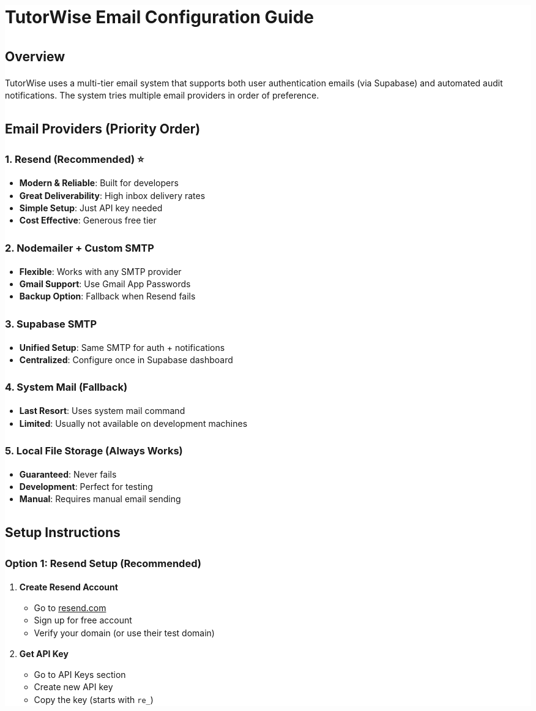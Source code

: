 # TutorWise Email Configuration Guide

## Overview

TutorWise uses a multi-tier email system that supports both user authentication emails (via Supabase) and automated audit notifications. The system tries multiple email providers in order of preference.

## Email Providers (Priority Order)

### 1. Resend (Recommended) ⭐
- **Modern & Reliable**: Built for developers
- **Great Deliverability**: High inbox delivery rates
- **Simple Setup**: Just API key needed
- **Cost Effective**: Generous free tier

### 2. Nodemailer + Custom SMTP
- **Flexible**: Works with any SMTP provider
- **Gmail Support**: Use Gmail App Passwords
- **Backup Option**: Fallback when Resend fails

### 3. Supabase SMTP
- **Unified Setup**: Same SMTP for auth + notifications
- **Centralized**: Configure once in Supabase dashboard

### 4. System Mail (Fallback)
- **Last Resort**: Uses system mail command
- **Limited**: Usually not available on development machines

### 5. Local File Storage (Always Works)
- **Guaranteed**: Never fails
- **Development**: Perfect for testing
- **Manual**: Requires manual email sending

## Setup Instructions

### Option 1: Resend Setup (Recommended)

1. **Create Resend Account**
   - Go to [resend.com](https://resend.com)
   - Sign up for free account
   - Verify your domain (or use their test domain)

2. **Get API Key**
   - Go to API Keys section
   - Create new API key
   - Copy the key (starts with `re_`)
